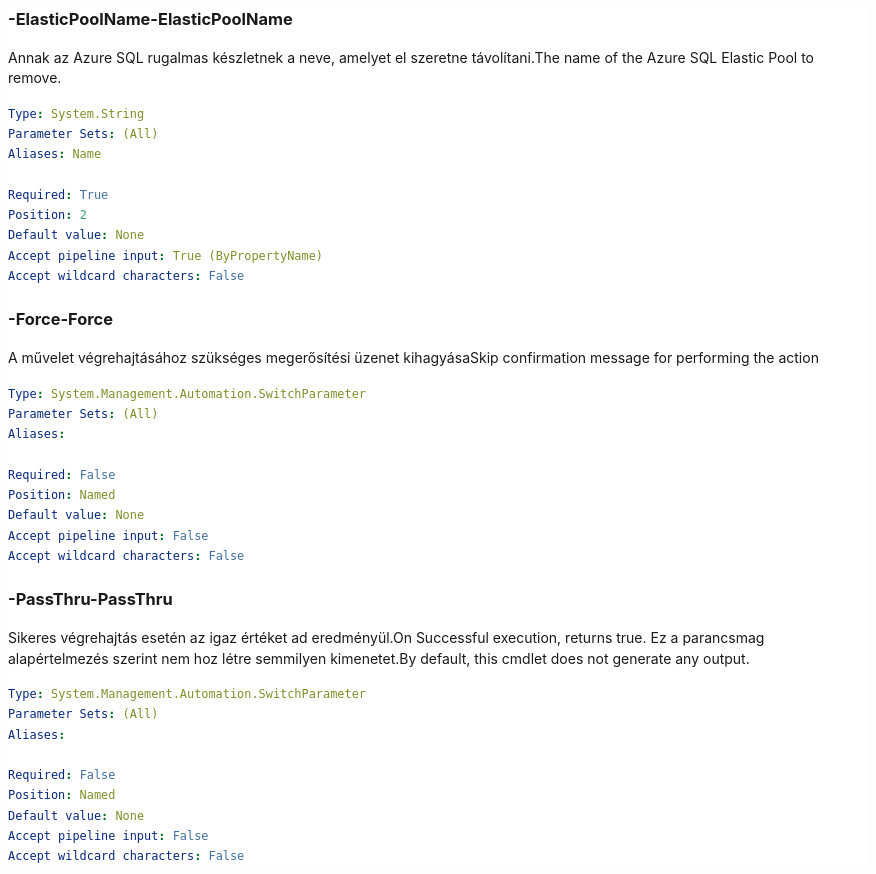 ### <span data-ttu-id="c6da9-117">-ElasticPoolName</span><span class="sxs-lookup"><span data-stu-id="c6da9-117">-ElasticPoolName</span></span>
<span data-ttu-id="c6da9-118">Annak az Azure SQL rugalmas készletnek a neve, amelyet el szeretne távolítani.</span><span class="sxs-lookup"><span data-stu-id="c6da9-118">The name of the Azure SQL Elastic Pool to remove.</span></span>

```yaml
Type: System.String
Parameter Sets: (All)
Aliases: Name

Required: True
Position: 2
Default value: None
Accept pipeline input: True (ByPropertyName)
Accept wildcard characters: False
```

### <span data-ttu-id="c6da9-119">-Force</span><span class="sxs-lookup"><span data-stu-id="c6da9-119">-Force</span></span>
<span data-ttu-id="c6da9-120">A művelet végrehajtásához szükséges megerősítési üzenet kihagyása</span><span class="sxs-lookup"><span data-stu-id="c6da9-120">Skip confirmation message for performing the action</span></span>

```yaml
Type: System.Management.Automation.SwitchParameter
Parameter Sets: (All)
Aliases:

Required: False
Position: Named
Default value: None
Accept pipeline input: False
Accept wildcard characters: False
```

### <span data-ttu-id="c6da9-121">-PassThru</span><span class="sxs-lookup"><span data-stu-id="c6da9-121">-PassThru</span></span>
<span data-ttu-id="c6da9-122">Sikeres végrehajtás esetén az igaz értéket ad eredményül.</span><span class="sxs-lookup"><span data-stu-id="c6da9-122">On Successful execution, returns true.</span></span>  <span data-ttu-id="c6da9-123">Ez a parancsmag alapértelmezés szerint nem hoz létre semmilyen kimenetet.</span><span class="sxs-lookup"><span data-stu-id="c6da9-123">By default, this cmdlet does not generate any output.</span></span>

```yaml
Type: System.Management.Automation.SwitchParameter
Parameter Sets: (All)
Aliases:

Required: False
Position: Named
Default value: None
Accept pipeline input: False
Accept wildcard characters: False
```
